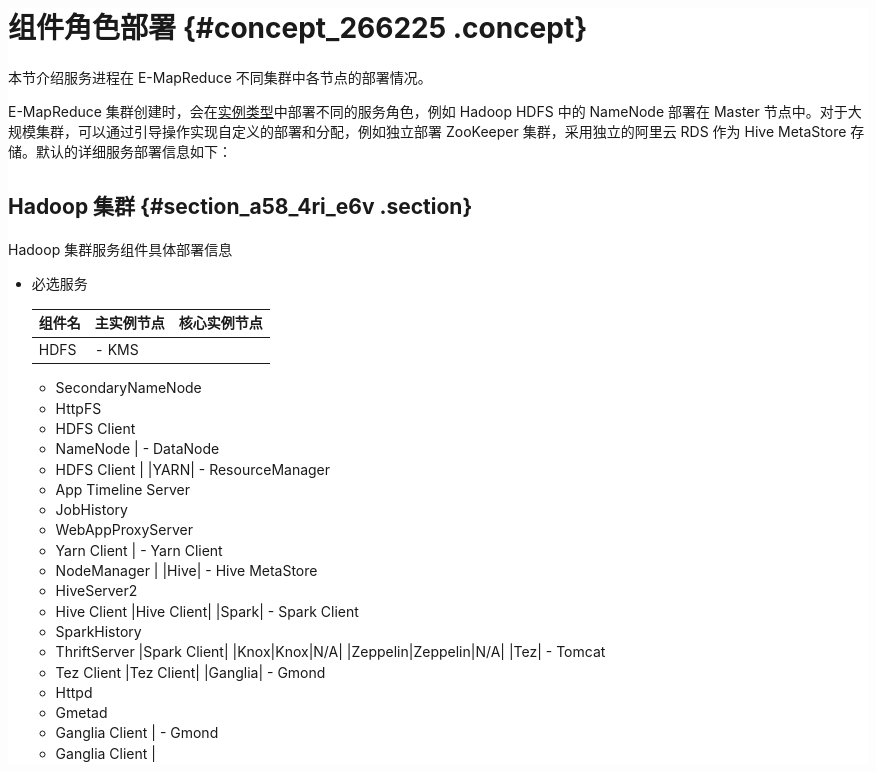 # 组件角色部署 {#concept_266225 .concept}

本节介绍服务进程在 E-MapReduce 不同集群中各节点的部署情况。

E-MapReduce 集群创建时，会在[实例类型](cn.zh-CN/集群规划与配置/集群规划/实例类型.md#)中部署不同的服务角色，例如 Hadoop HDFS 中的 NameNode 部署在 Master 节点中。对于大规模集群，可以通过引导操作实现自定义的部署和分配，例如独立部署 ZooKeeper 集群，采用独立的阿里云 RDS 作为 Hive MetaStore 存储。默认的详细服务部署信息如下：

## Hadoop 集群 {#section_a58_4ri_e6v .section}

Hadoop 集群服务组件具体部署信息

-   必选服务

    |组件名|主实例节点|核心实例节点|
    |---|-----|------|
    |HDFS|     -   KMS
    -   SecondaryNameNode
    -   HttpFS
    -   HDFS Client
    -   NameNode
 |     -   DataNode
    -   HDFS Client
 |
    |YARN|     -   ResourceManager
    -   App Timeline Server
    -   JobHistory
    -   WebAppProxyServer
    -   Yarn Client
 |     -   Yarn Client
    -   NodeManager
 |
    |Hive|     -   Hive MetaStore
    -   HiveServer2
    -   Hive Client
 |Hive Client|
    |Spark|     -   Spark Client
    -   SparkHistory
    -   ThriftServer
 |Spark Client|
    |Knox|Knox|N/A|
    |Zeppelin|Zeppelin|N/A|
    |Tez|     -   Tomcat
    -   Tez Client
 |Tez Client|
    |Ganglia|     -   Gmond
    -   Httpd
    -   Gmetad
    -   Ganglia Client
 |     -   Gmond
    -   Ganglia Client
 |
